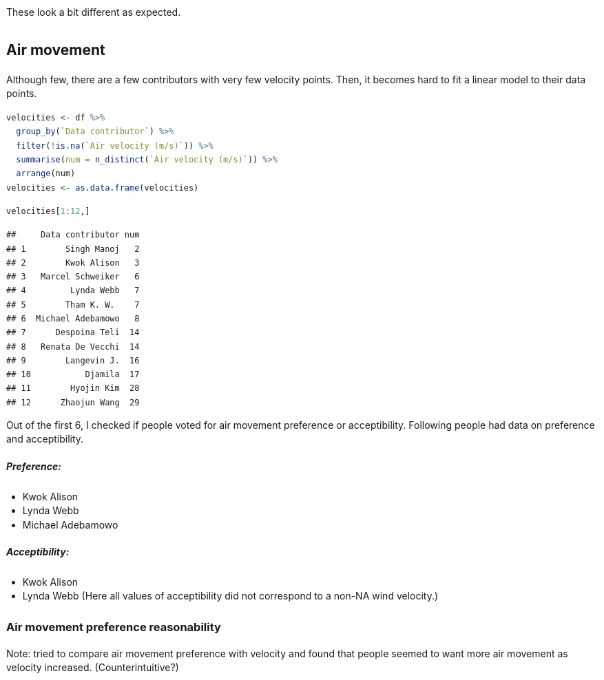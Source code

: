These look a bit different as expected. 


## Air movement

Although few, there are a few contributors with very few velocity points. Then, it becomes hard to fit a linear model to their data points. 


```r
velocities <- df %>% 
  group_by(`Data contributor`) %>%
  filter(!is.na(`Air velocity (m/s)`)) %>%
  summarise(num = n_distinct(`Air velocity (m/s)`)) %>%
  arrange(num)
velocities <- as.data.frame(velocities)
```


```r
velocities[1:12,]
```

```
##     Data contributor num
## 1        Singh Manoj   2
## 2        Kwok Alison   3
## 3   Marcel Schweiker   6
## 4         Lynda Webb   7
## 5        Tham K. W.    7
## 6  Michael Adebamowo   8
## 7      Despoina Teli  14
## 8   Renata De Vecchi  14
## 9        Langevin J.  16
## 10           Djamila  17
## 11        Hyojin Kim  28
## 12      Zhaojun Wang  29
```

Out of the first 6, I checked if people voted for air movement preference or acceptibility. Following people had data on preference and acceptibility.

##### Preference: 

- Kwok Alison 
- Lynda Webb 
- Michael Adebamowo 

##### Acceptibility: 

- Kwok Alison 
- Lynda Webb (Here all values of acceptibility did not correspond to a non-NA wind velocity.)


### Air movement preference reasonability 

Note: tried to compare air movement preference with velocity and found that people seemed to want more air movement as velocity increased. (Counterintuitive?)
